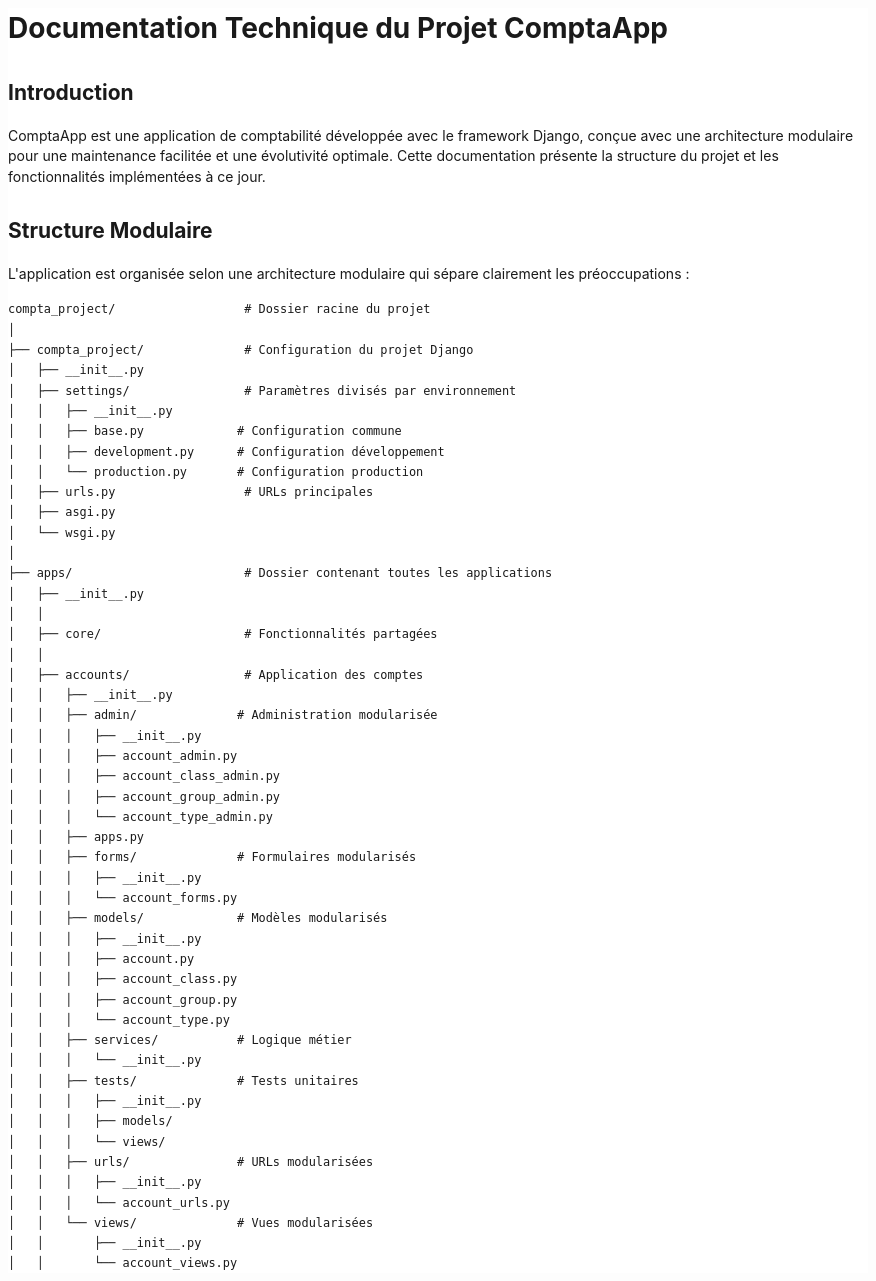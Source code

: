 # Documentation Technique du Projet ComptaApp

## Introduction

ComptaApp est une application de comptabilité développée avec le framework Django, conçue avec une architecture modulaire pour une maintenance facilitée et une évolutivité optimale. Cette documentation présente la structure du projet et les fonctionnalités implémentées à ce jour.

## Structure Modulaire

L'application est organisée selon une architecture modulaire qui sépare clairement les préoccupations :

```
compta_project/                  # Dossier racine du projet
│
├── compta_project/              # Configuration du projet Django
│   ├── __init__.py
│   ├── settings/                # Paramètres divisés par environnement
│   │   ├── __init__.py
│   │   ├── base.py             # Configuration commune
│   │   ├── development.py      # Configuration développement
│   │   └── production.py       # Configuration production
│   ├── urls.py                  # URLs principales
│   ├── asgi.py
│   └── wsgi.py
│
├── apps/                        # Dossier contenant toutes les applications
│   ├── __init__.py
│   │
│   ├── core/                    # Fonctionnalités partagées
│   │
│   ├── accounts/                # Application des comptes
│   │   ├── __init__.py
│   │   ├── admin/              # Administration modularisée
│   │   │   ├── __init__.py
│   │   │   ├── account_admin.py
│   │   │   ├── account_class_admin.py
│   │   │   ├── account_group_admin.py
│   │   │   └── account_type_admin.py
│   │   ├── apps.py
│   │   ├── forms/              # Formulaires modularisés
│   │   │   ├── __init__.py
│   │   │   └── account_forms.py
│   │   ├── models/             # Modèles modularisés
│   │   │   ├── __init__.py
│   │   │   ├── account.py
│   │   │   ├── account_class.py
│   │   │   ├── account_group.py
│   │   │   └── account_type.py
│   │   ├── services/           # Logique métier
│   │   │   └── __init__.py
│   │   ├── tests/              # Tests unitaires
│   │   │   ├── __init__.py
│   │   │   ├── models/
│   │   │   └── views/
│   │   ├── urls/               # URLs modularisées
│   │   │   ├── __init__.py
│   │   │   └── account_urls.py
│   │   └── views/              # Vues modularisées
│   │       ├── __init__.py
│   │       └── account_views.py
```
